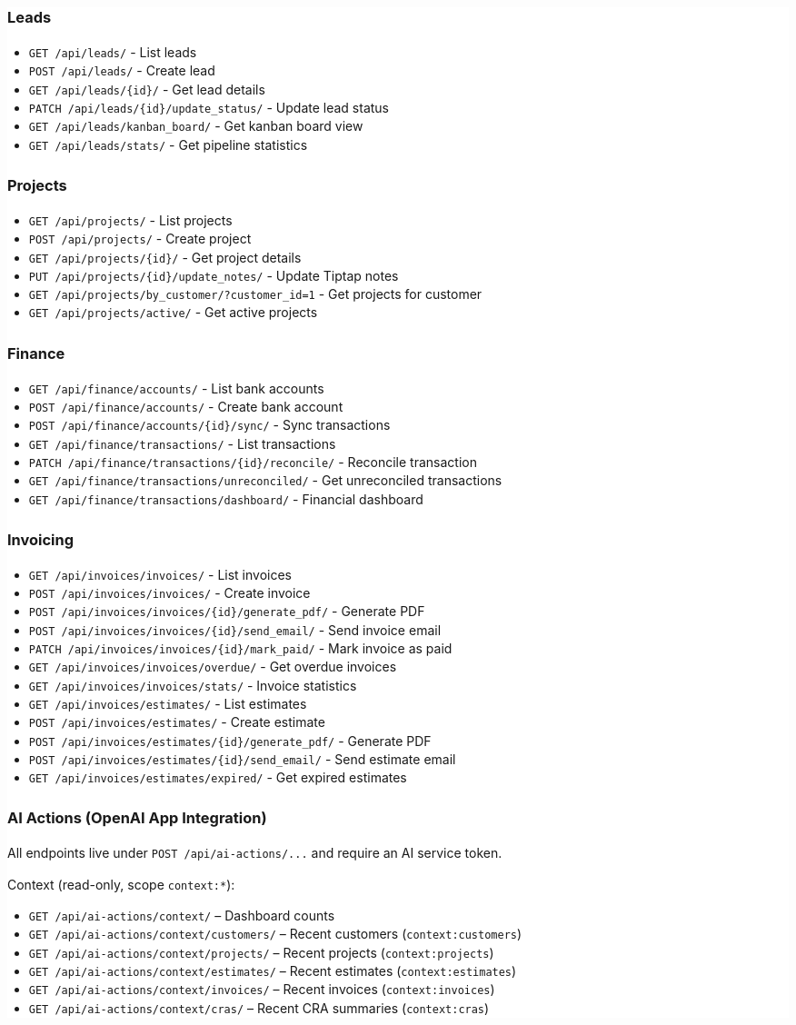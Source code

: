 ### Leads
- `GET /api/leads/` - List leads
- `POST /api/leads/` - Create lead
- `GET /api/leads/{id}/` - Get lead details
- `PATCH /api/leads/{id}/update_status/` - Update lead status
- `GET /api/leads/kanban_board/` - Get kanban board view
- `GET /api/leads/stats/` - Get pipeline statistics

### Projects
- `GET /api/projects/` - List projects
- `POST /api/projects/` - Create project
- `GET /api/projects/{id}/` - Get project details
- `PUT /api/projects/{id}/update_notes/` - Update Tiptap notes
- `GET /api/projects/by_customer/?customer_id=1` - Get projects for customer
- `GET /api/projects/active/` - Get active projects

### Finance
- `GET /api/finance/accounts/` - List bank accounts
- `POST /api/finance/accounts/` - Create bank account
- `POST /api/finance/accounts/{id}/sync/` - Sync transactions
- `GET /api/finance/transactions/` - List transactions
- `PATCH /api/finance/transactions/{id}/reconcile/` - Reconcile transaction
- `GET /api/finance/transactions/unreconciled/` - Get unreconciled transactions
- `GET /api/finance/transactions/dashboard/` - Financial dashboard

### Invoicing
- `GET /api/invoices/invoices/` - List invoices
- `POST /api/invoices/invoices/` - Create invoice
- `POST /api/invoices/invoices/{id}/generate_pdf/` - Generate PDF
- `POST /api/invoices/invoices/{id}/send_email/` - Send invoice email
- `PATCH /api/invoices/invoices/{id}/mark_paid/` - Mark invoice as paid
- `GET /api/invoices/invoices/overdue/` - Get overdue invoices
- `GET /api/invoices/invoices/stats/` - Invoice statistics
- `GET /api/invoices/estimates/` - List estimates
- `POST /api/invoices/estimates/` - Create estimate
- `POST /api/invoices/estimates/{id}/generate_pdf/` - Generate PDF
- `POST /api/invoices/estimates/{id}/send_email/` - Send estimate email
- `GET /api/invoices/estimates/expired/` - Get expired estimates

### AI Actions (OpenAI App Integration)
All endpoints live under `POST /api/ai-actions/...` and require an AI service token.

Context (read-only, scope `context:*`):
- `GET /api/ai-actions/context/` – Dashboard counts
- `GET /api/ai-actions/context/customers/` – Recent customers (`context:customers`)
- `GET /api/ai-actions/context/projects/` – Recent projects (`context:projects`)
- `GET /api/ai-actions/context/estimates/` – Recent estimates (`context:estimates`)
- `GET /api/ai-actions/context/invoices/` – Recent invoices (`context:invoices`)
- `GET /api/ai-actions/context/cras/` – Recent CRA summaries (`context:cras`)
